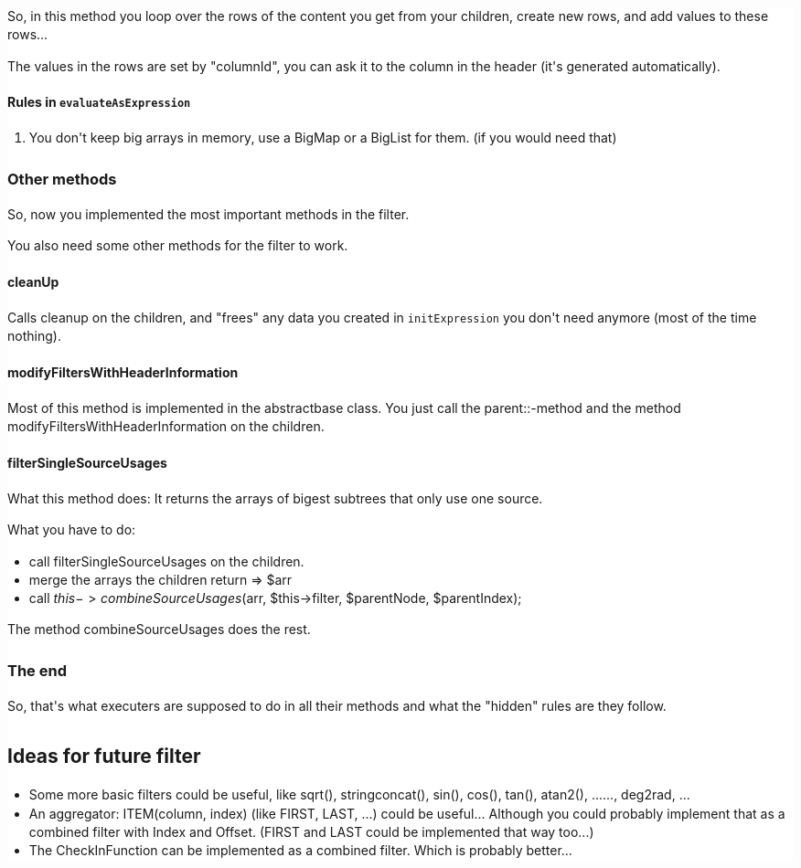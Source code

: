 So, in this method you loop over the rows of the content you get from your children, create new rows, and add values to these rows...

The values in the rows are set by "columnId", you can ask it to the column in the header (it's generated automatically).

#### Rules in ``evaluateAsExpression``
1. You don't keep big arrays in memory, use a BigMap or a BigList for them. (if you would need that)

### Other methods
So, now you implemented the most important methods in the filter.

You also need some other methods for the filter to work.
#### cleanUp
Calls cleanup on the children, and "frees" any data you created in ``initExpression`` you don't need anymore (most of the time nothing).

#### modifyFiltersWithHeaderInformation
Most of this method is implemented in the abstractbase class.
You just call the parent::-method and the method modifyFiltersWithHeaderInformation on the children.

#### filterSingleSourceUsages
What this method does:
It returns the arrays of bigest subtrees that only use one source.

What you have to do:
 - call filterSingleSourceUsages on the children.
 - merge the arrays the children return => $arr
 - call $this->combineSourceUsages($arr, $this->filter, $parentNode, $parentIndex);

The method combineSourceUsages does the rest.

### The end
So, that's what executers are supposed to do in all their methods and what the "hidden" rules are they follow.


Ideas for future filter
-----------------------

 - Some more basic filters could be useful, like sqrt(), stringconcat(), sin(), cos(), tan(), atan2(), ......, deg2rad, ...
 - An aggregator: ITEM(column, index) (like FIRST, LAST, ...) could be useful...
   Although you could probably implement that as a combined filter with Index and Offset.
   (FIRST and LAST could be implemented that way too...)
 - The CheckInFunction can be implemented as a combined filter. Which is probably better...